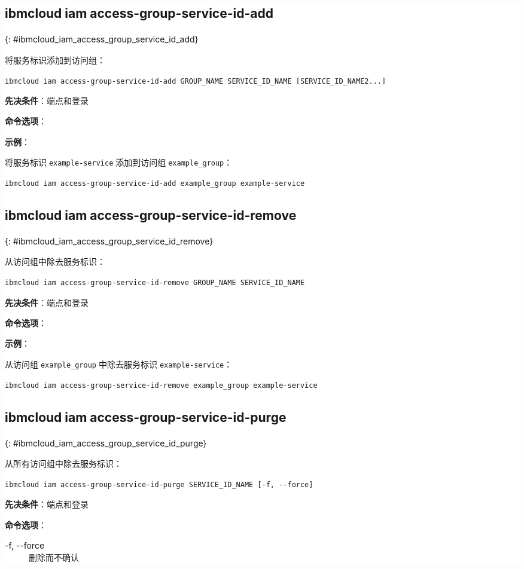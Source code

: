 ## ibmcloud iam access-group-service-id-add
{: #ibmcloud_iam_access_group_service_id_add}

将服务标识添加到访问组：
```
ibmcloud iam access-group-service-id-add GROUP_NAME SERVICE_ID_NAME [SERVICE_ID_NAME2...]
```

<strong>先决条件</strong>：端点和登录

<strong>命令选项</strong>：
<dl>
</dl>

<strong>示例</strong>：

将服务标识 `example-service` 添加到访问组 `example_group`：
```
ibmcloud iam access-group-service-id-add example_group example-service
```

## ibmcloud iam access-group-service-id-remove
{: #ibmcloud_iam_access_group_service_id_remove}

从访问组中除去服务标识：
```
ibmcloud iam access-group-service-id-remove GROUP_NAME SERVICE_ID_NAME
```

<strong>先决条件</strong>：端点和登录

<strong>命令选项</strong>：
<dl>
</dl>

<strong>示例</strong>：

从访问组 `example_group` 中除去服务标识 `example-service`：
```
ibmcloud iam access-group-service-id-remove example_group example-service
```

## ibmcloud iam access-group-service-id-purge
{: #ibmcloud_iam_access_group_service_id_purge}

从所有访问组中除去服务标识：
```
ibmcloud iam access-group-service-id-purge SERVICE_ID_NAME [-f, --force]
```

<strong>先决条件</strong>：端点和登录

<strong>命令选项</strong>：
<dl>
  <dt>-f, --force</dt>
  <dd>删除而不确认</dd>
</dl>
